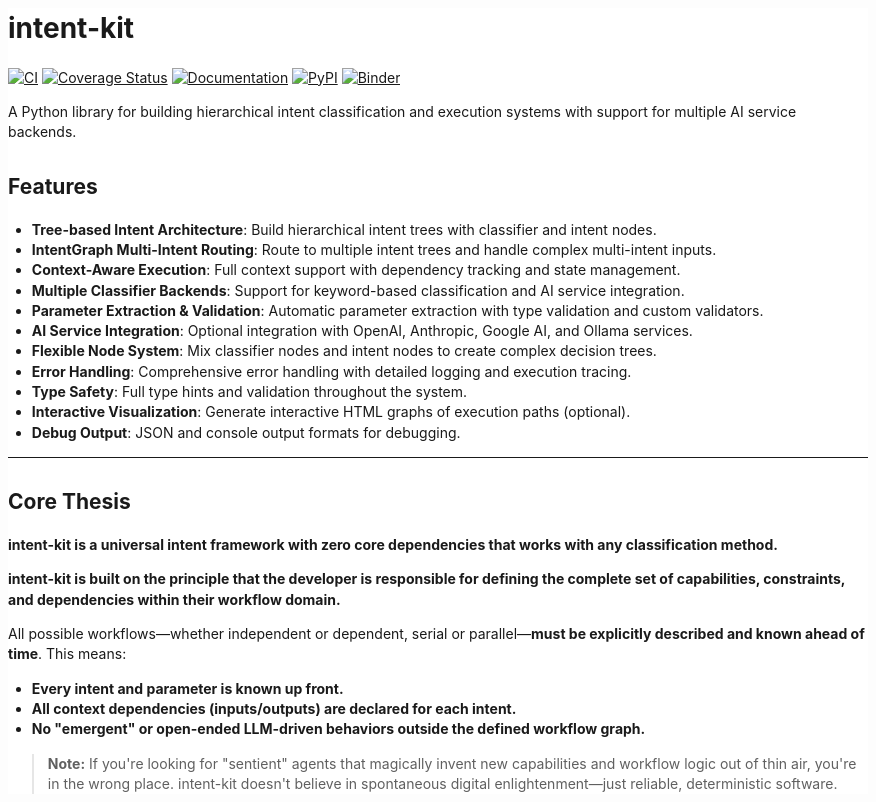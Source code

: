 # intent-kit



[![CI](https://github.com/Stephen-Collins-tech/intent-kit/actions/workflows/ci.yml/badge.svg)](https://github.com/Stephen-Collins-tech/intent-kit/actions/workflows/ci.yml)
[![Coverage Status](https://codecov.io/gh/Stephen-Collins-tech/intent-kit/branch/main/graph/badge.svg)](https://codecov.io/gh/Stephen-Collins-tech/intent-kit)
[![Documentation](https://img.shields.io/badge/docs-online-blue)](https://docs.intentkit.io)
[![PyPI](https://img.shields.io/pypi/v/intent-kit)](https://pypi.org/project/intent-kit)
[![Binder](https://mybinder.org/badge_logo.svg)](https://mybinder.org/v2/gh/Stephen-Collins-tech/intent-kit/HEAD?filepath=examples%2Fsimple_demo.ipynb)

A Python library for building hierarchical intent classification and execution systems with support for multiple AI service backends.

## Features

* **Tree-based Intent Architecture**: Build hierarchical intent trees with classifier and intent nodes.
* **IntentGraph Multi-Intent Routing**: Route to multiple intent trees and handle complex multi-intent inputs.
* **Context-Aware Execution**: Full context support with dependency tracking and state management.
* **Multiple Classifier Backends**: Support for keyword-based classification and AI service integration.
* **Parameter Extraction & Validation**: Automatic parameter extraction with type validation and custom validators.
* **AI Service Integration**: Optional integration with OpenAI, Anthropic, Google AI, and Ollama services.
* **Flexible Node System**: Mix classifier nodes and intent nodes to create complex decision trees.
* **Error Handling**: Comprehensive error handling with detailed logging and execution tracing.
* **Type Safety**: Full type hints and validation throughout the system.
* **Interactive Visualization**: Generate interactive HTML graphs of execution paths (optional).
* **Debug Output**: JSON and console output formats for debugging.

---

## Core Thesis

**intent-kit is a universal intent framework with zero core dependencies that works with any classification method.**

**intent-kit is built on the principle that the developer is responsible for defining the complete set of capabilities, constraints, and dependencies within their workflow domain.**

All possible workflows—whether independent or dependent, serial or parallel—**must be explicitly described and known ahead of time**. This means:

* **Every intent and parameter is known up front.**
* **All context dependencies (inputs/outputs) are declared for each intent.**
* **No "emergent" or open-ended LLM-driven behaviors outside the defined workflow graph.**

> **Note:** If you're looking for "sentient" agents that magically invent new capabilities and workflow logic out of thin air, you're in the wrong place. intent-kit doesn't believe in spontaneous digital enlightenment—just reliable, deterministic software.
